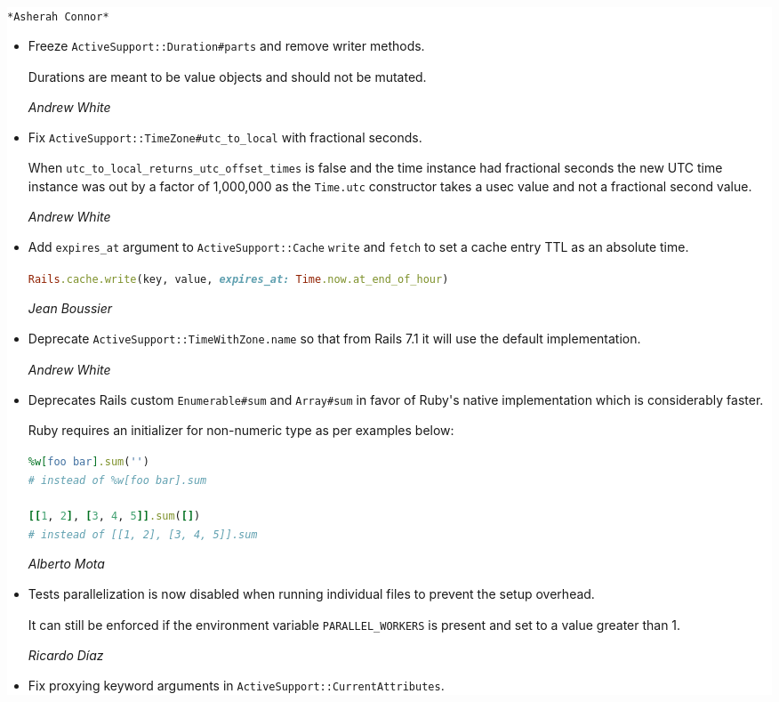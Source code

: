     *Asherah Connor*

*   Freeze `ActiveSupport::Duration#parts` and remove writer methods.

    Durations are meant to be value objects and should not be mutated.

    *Andrew White*

*   Fix `ActiveSupport::TimeZone#utc_to_local` with fractional seconds.

    When `utc_to_local_returns_utc_offset_times` is false and the time
    instance had fractional seconds the new UTC time instance was out by
    a factor of 1,000,000 as the `Time.utc` constructor takes a usec
    value and not a fractional second value.

    *Andrew White*

*   Add `expires_at` argument to `ActiveSupport::Cache` `write` and `fetch` to set a cache entry TTL as an absolute time.

    ```ruby
    Rails.cache.write(key, value, expires_at: Time.now.at_end_of_hour)
    ```

    *Jean Boussier*

*   Deprecate `ActiveSupport::TimeWithZone.name` so that from Rails 7.1 it will use the default implementation.

    *Andrew White*

*   Deprecates Rails custom `Enumerable#sum` and `Array#sum` in favor of Ruby's native implementation which
    is considerably faster.

    Ruby requires an initializer for non-numeric type as per examples below:

    ```ruby
    %w[foo bar].sum('')
    # instead of %w[foo bar].sum

    [[1, 2], [3, 4, 5]].sum([])
    # instead of [[1, 2], [3, 4, 5]].sum
    ```

    *Alberto Mota*

*   Tests parallelization is now disabled when running individual files to prevent the setup overhead.

    It can still be enforced if the environment variable `PARALLEL_WORKERS` is present and set to a value greater than 1.

    *Ricardo Díaz*

*   Fix proxying keyword arguments in `ActiveSupport::CurrentAttributes`.
